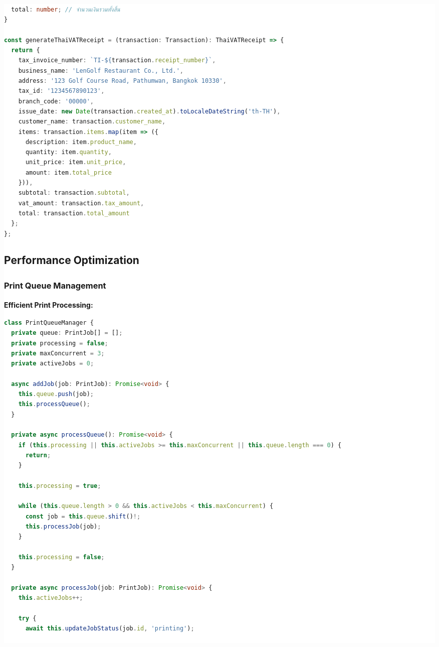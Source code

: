 ```typescript
  total: number; // จำนวนเงินรวมทั้งสิ้น
}

const generateThaiVATReceipt = (transaction: Transaction): ThaiVATReceipt => {
  return {
    tax_invoice_number: `TI-${transaction.receipt_number}`,
    business_name: 'LenGolf Restaurant Co., Ltd.',
    address: '123 Golf Course Road, Pathumwan, Bangkok 10330',
    tax_id: '1234567890123',
    branch_code: '00000',
    issue_date: new Date(transaction.created_at).toLocaleDateString('th-TH'),
    customer_name: transaction.customer_name,
    items: transaction.items.map(item => ({
      description: item.product_name,
      quantity: item.quantity,
      unit_price: item.unit_price,
      amount: item.total_price
    })),
    subtotal: transaction.subtotal,
    vat_amount: transaction.tax_amount,
    total: transaction.total_amount
  };
};
```

## Performance Optimization

### Print Queue Management

**Efficient Print Processing:**
```typescript
class PrintQueueManager {
  private queue: PrintJob[] = [];
  private processing = false;
  private maxConcurrent = 3;
  private activeJobs = 0;

  async addJob(job: PrintJob): Promise<void> {
    this.queue.push(job);
    this.processQueue();
  }

  private async processQueue(): Promise<void> {
    if (this.processing || this.activeJobs >= this.maxConcurrent || this.queue.length === 0) {
      return;
    }

    this.processing = true;
    
    while (this.queue.length > 0 && this.activeJobs < this.maxConcurrent) {
      const job = this.queue.shift()!;
      this.processJob(job);
    }

    this.processing = false;
  }

  private async processJob(job: PrintJob): Promise<void> {
    this.activeJobs++;
    
    try {
      await this.updateJobStatus(job.id, 'printing');
      
```